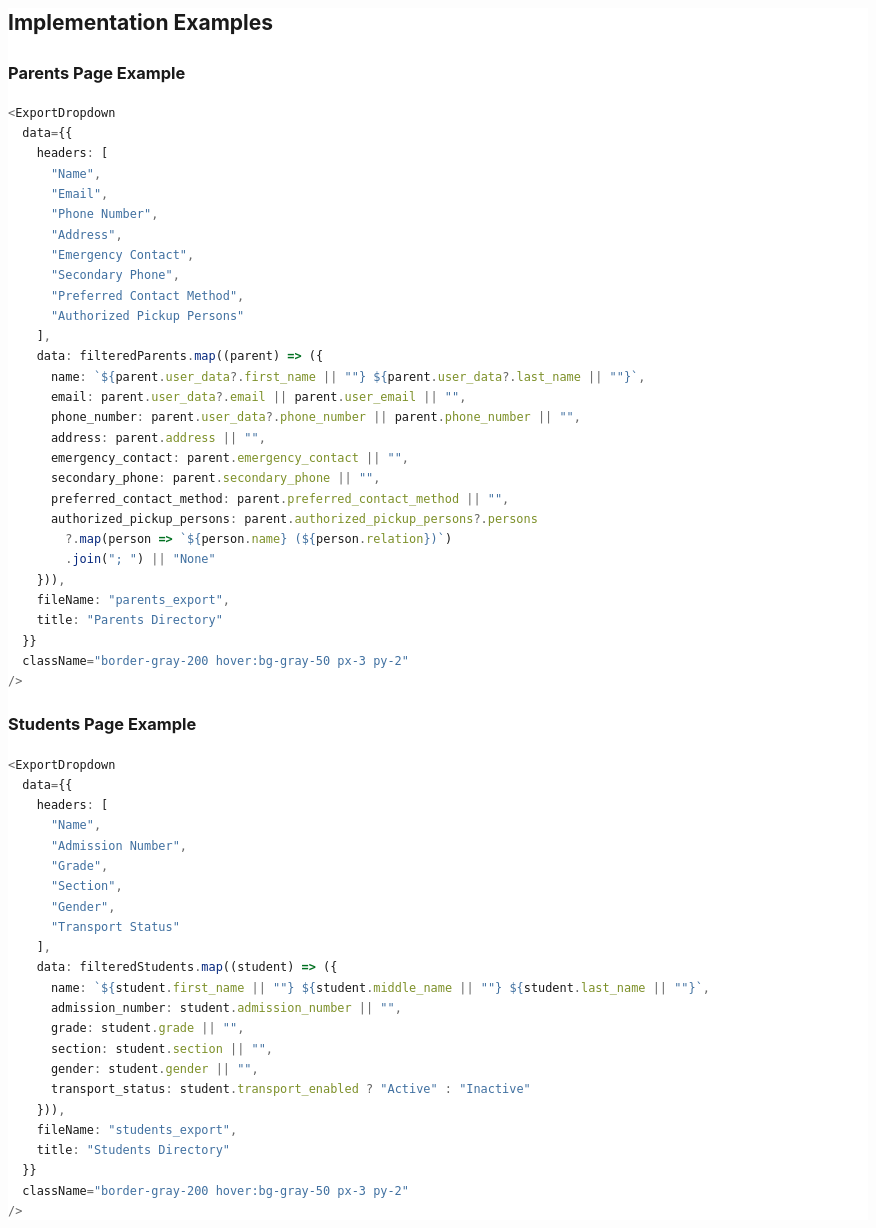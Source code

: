 ## Implementation Examples

### Parents Page Example

```typescript
<ExportDropdown
  data={{
    headers: [
      "Name",
      "Email", 
      "Phone Number",
      "Address",
      "Emergency Contact",
      "Secondary Phone",
      "Preferred Contact Method",
      "Authorized Pickup Persons"
    ],
    data: filteredParents.map((parent) => ({
      name: `${parent.user_data?.first_name || ""} ${parent.user_data?.last_name || ""}`,
      email: parent.user_data?.email || parent.user_email || "",
      phone_number: parent.user_data?.phone_number || parent.phone_number || "",
      address: parent.address || "",
      emergency_contact: parent.emergency_contact || "",
      secondary_phone: parent.secondary_phone || "",
      preferred_contact_method: parent.preferred_contact_method || "",
      authorized_pickup_persons: parent.authorized_pickup_persons?.persons
        ?.map(person => `${person.name} (${person.relation})`)
        .join("; ") || "None"
    })),
    fileName: "parents_export",
    title: "Parents Directory"
  }}
  className="border-gray-200 hover:bg-gray-50 px-3 py-2"
/>
```

### Students Page Example

```typescript
<ExportDropdown
  data={{
    headers: [
      "Name",
      "Admission Number", 
      "Grade",
      "Section",
      "Gender",
      "Transport Status"
    ],
    data: filteredStudents.map((student) => ({
      name: `${student.first_name || ""} ${student.middle_name || ""} ${student.last_name || ""}`,
      admission_number: student.admission_number || "",
      grade: student.grade || "",
      section: student.section || "",
      gender: student.gender || "",
      transport_status: student.transport_enabled ? "Active" : "Inactive"
    })),
    fileName: "students_export",
    title: "Students Directory"
  }}
  className="border-gray-200 hover:bg-gray-50 px-3 py-2"
/>
```
